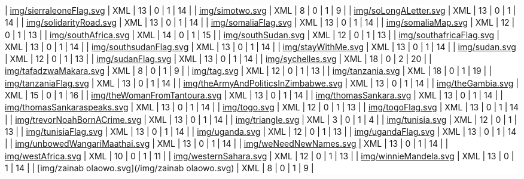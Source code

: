 | [img/sierraleoneFlag.svg](/img/sierraleoneFlag.svg) | XML | 13 | 0 | 1 | 14 |
| [img/simotwo.svg](/img/simotwo.svg) | XML | 8 | 0 | 1 | 9 |
| [img/soLongALetter.svg](/img/soLongALetter.svg) | XML | 13 | 0 | 1 | 14 |
| [img/solidarityRoad.svg](/img/solidarityRoad.svg) | XML | 13 | 0 | 1 | 14 |
| [img/somaliaFlag.svg](/img/somaliaFlag.svg) | XML | 13 | 0 | 1 | 14 |
| [img/somaliaMap.svg](/img/somaliaMap.svg) | XML | 12 | 0 | 1 | 13 |
| [img/southAfrica.svg](/img/southAfrica.svg) | XML | 14 | 0 | 1 | 15 |
| [img/southSudan.svg](/img/southSudan.svg) | XML | 12 | 0 | 1 | 13 |
| [img/southafricaFlag.svg](/img/southafricaFlag.svg) | XML | 13 | 0 | 1 | 14 |
| [img/southsudanFlag.svg](/img/southsudanFlag.svg) | XML | 13 | 0 | 1 | 14 |
| [img/stayWithMe.svg](/img/stayWithMe.svg) | XML | 13 | 0 | 1 | 14 |
| [img/sudan.svg](/img/sudan.svg) | XML | 12 | 0 | 1 | 13 |
| [img/sudanFlag.svg](/img/sudanFlag.svg) | XML | 13 | 0 | 1 | 14 |
| [img/sychelles.svg](/img/sychelles.svg) | XML | 18 | 0 | 2 | 20 |
| [img/tafadzwaMakara.svg](/img/tafadzwaMakara.svg) | XML | 8 | 0 | 1 | 9 |
| [img/tag.svg](/img/tag.svg) | XML | 12 | 0 | 1 | 13 |
| [img/tanzania.svg](/img/tanzania.svg) | XML | 18 | 0 | 1 | 19 |
| [img/tanzaniaFlag.svg](/img/tanzaniaFlag.svg) | XML | 13 | 0 | 1 | 14 |
| [img/theArmyAndPoliticsInZimbabwe.svg](/img/theArmyAndPoliticsInZimbabwe.svg) | XML | 13 | 0 | 1 | 14 |
| [img/theGambia.svg](/img/theGambia.svg) | XML | 15 | 0 | 1 | 16 |
| [img/theWomanFromTantoura.svg](/img/theWomanFromTantoura.svg) | XML | 13 | 0 | 1 | 14 |
| [img/thomasSankara.svg](/img/thomasSankara.svg) | XML | 13 | 0 | 1 | 14 |
| [img/thomasSankaraspeaks.svg](/img/thomasSankaraspeaks.svg) | XML | 13 | 0 | 1 | 14 |
| [img/togo.svg](/img/togo.svg) | XML | 12 | 0 | 1 | 13 |
| [img/togoFlag.svg](/img/togoFlag.svg) | XML | 13 | 0 | 1 | 14 |
| [img/trevorNoahBornACrime.svg](/img/trevorNoahBornACrime.svg) | XML | 13 | 0 | 1 | 14 |
| [img/triangle.svg](/img/triangle.svg) | XML | 3 | 0 | 1 | 4 |
| [img/tunisia.svg](/img/tunisia.svg) | XML | 12 | 0 | 1 | 13 |
| [img/tunisiaFlag.svg](/img/tunisiaFlag.svg) | XML | 13 | 0 | 1 | 14 |
| [img/uganda.svg](/img/uganda.svg) | XML | 12 | 0 | 1 | 13 |
| [img/ugandaFlag.svg](/img/ugandaFlag.svg) | XML | 13 | 0 | 1 | 14 |
| [img/unbowedWangariMaathai.svg](/img/unbowedWangariMaathai.svg) | XML | 13 | 0 | 1 | 14 |
| [img/weNeedNewNames.svg](/img/weNeedNewNames.svg) | XML | 13 | 0 | 1 | 14 |
| [img/westAfrica.svg](/img/westAfrica.svg) | XML | 10 | 0 | 1 | 11 |
| [img/westernSahara.svg](/img/westernSahara.svg) | XML | 12 | 0 | 1 | 13 |
| [img/winnieMandela.svg](/img/winnieMandela.svg) | XML | 13 | 0 | 1 | 14 |
| [img/zainab olaowo.svg](/img/zainab olaowo.svg) | XML | 8 | 0 | 1 | 9 |